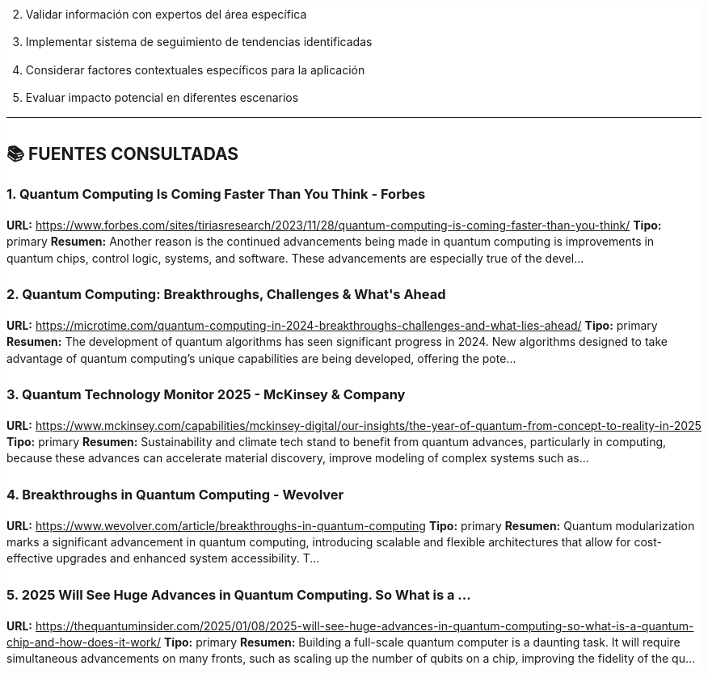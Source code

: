 2. Validar información con expertos del área específica

3. Implementar sistema de seguimiento de tendencias identificadas

4. Considerar factores contextuales específicos para la aplicación

5. Evaluar impacto potencial en diferentes escenarios

---

## 📚 FUENTES CONSULTADAS

### 1. Quantum Computing Is Coming Faster Than You Think - Forbes
**URL:** https://www.forbes.com/sites/tiriasresearch/2023/11/28/quantum-computing-is-coming-faster-than-you-think/
**Tipo:** primary
**Resumen:** Another reason is the continued advancements being made in quantum computing is improvements in quantum chips, control logic, systems, and software. These advancements are especially true of the devel...

### 2. Quantum Computing: Breakthroughs, Challenges & What's Ahead
**URL:** https://microtime.com/quantum-computing-in-2024-breakthroughs-challenges-and-what-lies-ahead/
**Tipo:** primary
**Resumen:** The development of quantum algorithms has seen significant progress in 2024. New algorithms designed to take advantage of quantum computing’s unique capabilities are being developed, offering the pote...

### 3. Quantum Technology Monitor 2025 - McKinsey & Company
**URL:** https://www.mckinsey.com/capabilities/mckinsey-digital/our-insights/the-year-of-quantum-from-concept-to-reality-in-2025
**Tipo:** primary
**Resumen:** Sustainability and climate tech stand to benefit from quantum advances, particularly in computing, because these advances can accelerate material discovery, improve modeling of complex systems such as...

### 4. Breakthroughs in Quantum Computing - Wevolver
**URL:** https://www.wevolver.com/article/breakthroughs-in-quantum-computing
**Tipo:** primary
**Resumen:** Quantum modularization marks a significant advancement in quantum computing, introducing scalable and flexible architectures that allow for cost-effective upgrades and enhanced system accessibility. T...

### 5. 2025 Will See Huge Advances in Quantum Computing. So What is a ...
**URL:** https://thequantuminsider.com/2025/01/08/2025-will-see-huge-advances-in-quantum-computing-so-what-is-a-quantum-chip-and-how-does-it-work/
**Tipo:** primary
**Resumen:** Building a full-scale quantum computer is a daunting task. It will require simultaneous advancements on many fronts, such as scaling up the number of qubits on a chip, improving the fidelity of the qu...
